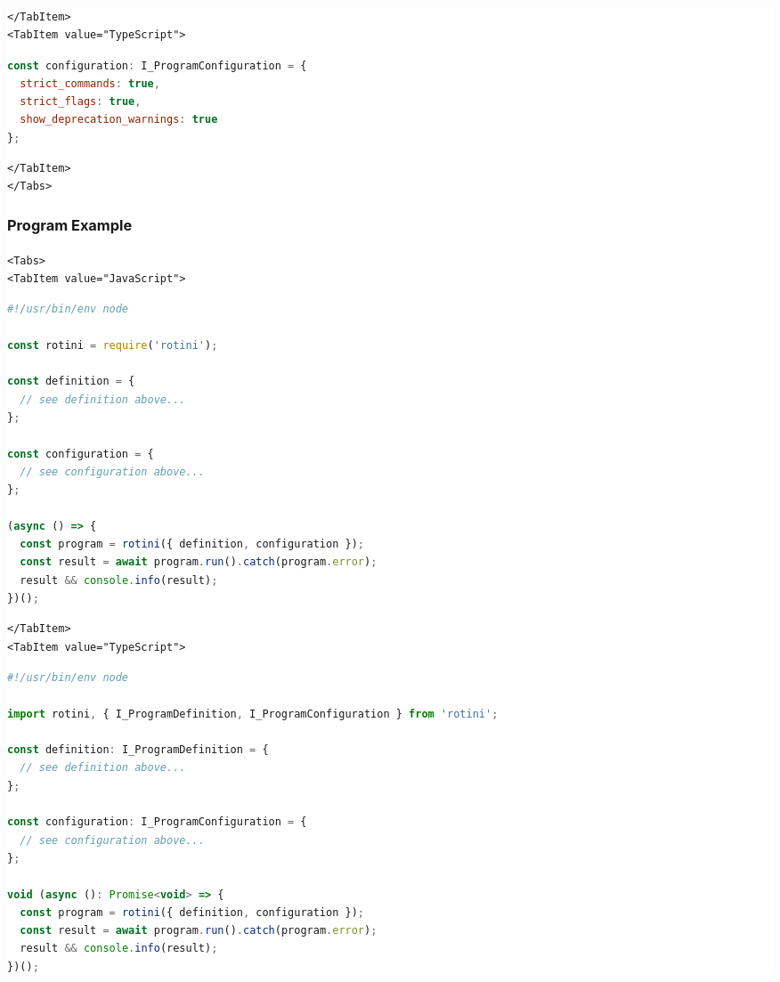 ```mdx-code-block
</TabItem>
<TabItem value="TypeScript">
```

```js
const configuration: I_ProgramConfiguration = {
  strict_commands: true,
  strict_flags: true,
  show_deprecation_warnings: true
};
```

```mdx-code-block
</TabItem>
</Tabs>
```

### Program Example

```mdx-code-block
<Tabs>
<TabItem value="JavaScript">
```

```js
#!/usr/bin/env node

const rotini = require('rotini');

const definition = {
  // see definition above...
};

const configuration = {
  // see configuration above...
};

(async () => {
  const program = rotini({ definition, configuration });
  const result = await program.run().catch(program.error);
  result && console.info(result);
})();
```

```mdx-code-block
</TabItem>
<TabItem value="TypeScript">
```

```js
#!/usr/bin/env node

import rotini, { I_ProgramDefinition, I_ProgramConfiguration } from 'rotini';

const definition: I_ProgramDefinition = {
  // see definition above...
};

const configuration: I_ProgramConfiguration = {
  // see configuration above...
};

void (async (): Promise<void> => {
  const program = rotini({ definition, configuration });
  const result = await program.run().catch(program.error);
  result && console.info(result);
})();
```